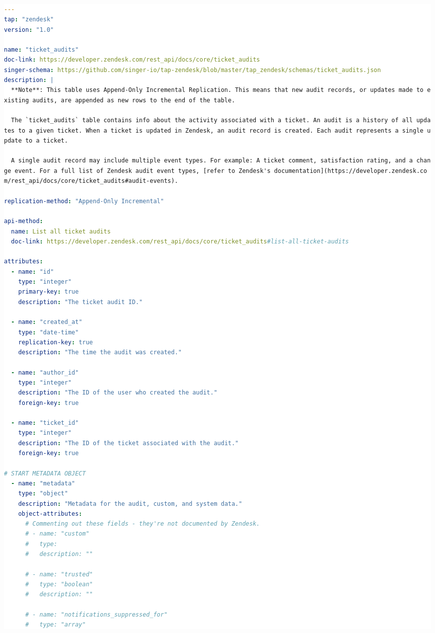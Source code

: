 ```yaml
---
tap: "zendesk"
version: "1.0"

name: "ticket_audits"
doc-link: https://developer.zendesk.com/rest_api/docs/core/ticket_audits
singer-schema: https://github.com/singer-io/tap-zendesk/blob/master/tap_zendesk/schemas/ticket_audits.json
description: |
  **Note**: This table uses Append-Only Incremental Replication. This means that new audit records, or updates made to existing audits, are appended as new rows to the end of the table.

  The `ticket_audits` table contains info about the activity associated with a ticket. An audit is a history of all updates to a given ticket. When a ticket is updated in Zendesk, an audit record is created. Each audit represents a single update to a ticket.

  A single audit record may include multiple event types. For example: A ticket comment, satisfaction rating, and a change event. For a full list of Zendesk audit event types, [refer to Zendesk's documentation](https://developer.zendesk.com/rest_api/docs/core/ticket_audits#audit-events).

replication-method: "Append-Only Incremental"

api-method:
  name: List all ticket audits
  doc-link: https://developer.zendesk.com/rest_api/docs/core/ticket_audits#list-all-ticket-audits

attributes:
  - name: "id"
    type: "integer"
    primary-key: true
    description: "The ticket audit ID."

  - name: "created_at"
    type: "date-time"
    replication-key: true
    description: "The time the audit was created."

  - name: "author_id"
    type: "integer"
    description: "The ID of the user who created the audit."
    foreign-key: true

  - name: "ticket_id"
    type: "integer"
    description: "The ID of the ticket associated with the audit."
    foreign-key: true

# START METADATA OBJECT
  - name: "metadata"
    type: "object"
    description: "Metadata for the audit, custom, and system data."
    object-attributes:
      # Commenting out these fields - they're not documented by Zendesk.
      # - name: "custom"
      #   type: 
      #   description: ""

      # - name: "trusted"
      #   type: "boolean"
      #   description: ""

      # - name: "notifications_suppressed_for"
      #   type: "array"
```
